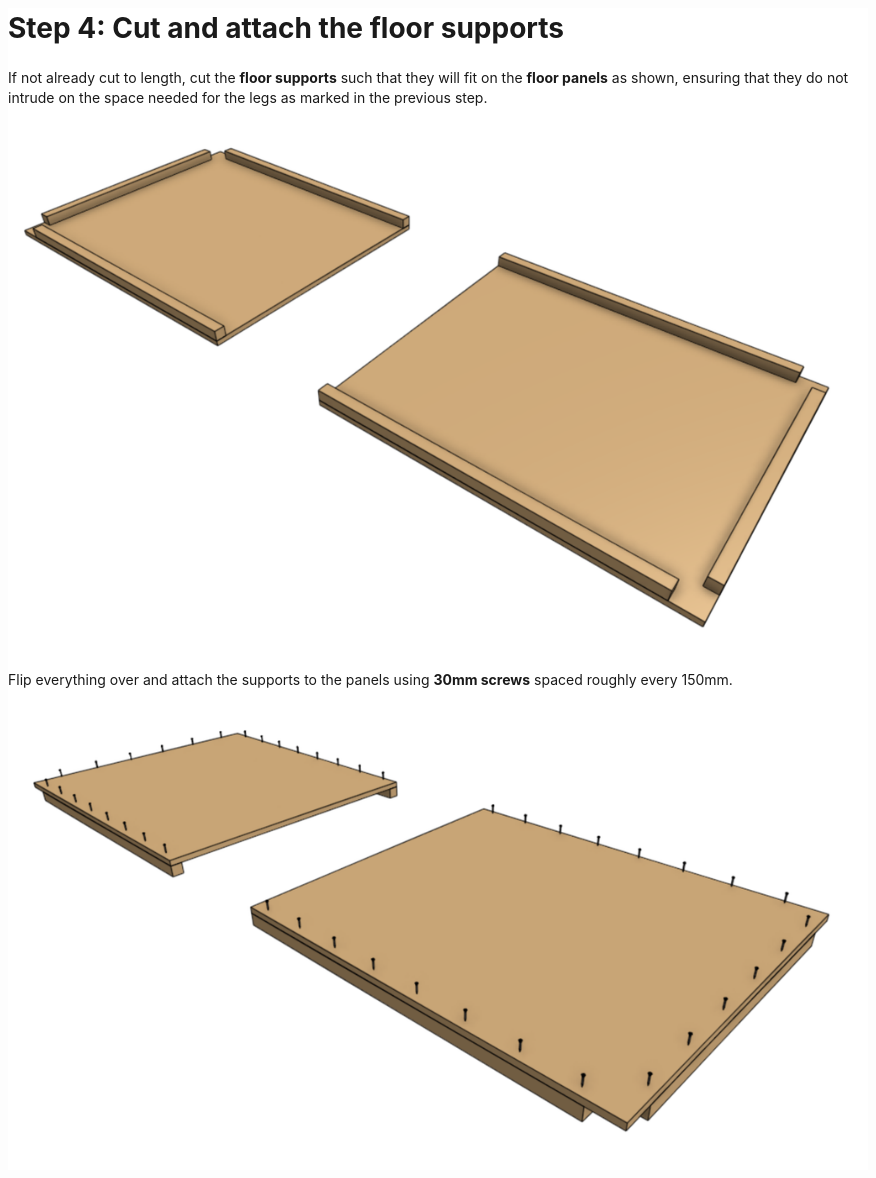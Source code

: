 # Step 4: Cut and attach the floor supports
If not already cut to length, cut the **floor supports** such that they will fit on the **floor panels** as shown, ensuring that they do not intrude on the space needed for the legs as marked in the previous step.

![Screen Shot 2019-03-15 at 6.25.08 PM.png](Screen_Shot_2019-03-15_at_6.25.08_PM.png)

Flip everything over and attach the supports to the panels using **30mm screws** spaced roughly every 150mm.

![Screen Shot 2019-03-15 at 6.28.30 PM.png](Screen_Shot_2019-03-15_at_6.28.30_PM.png)
